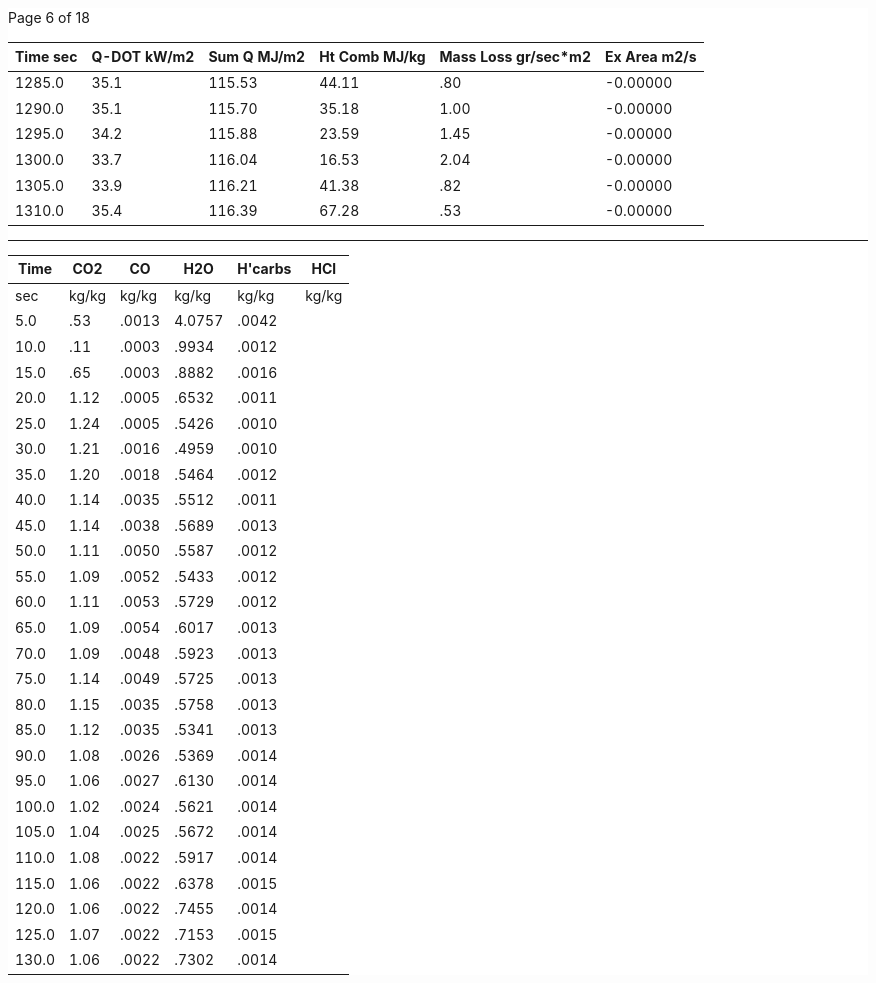 Page 6 of 18

| Time sec | Q-DOT kW/m2 | Sum Q MJ/m2 | Ht Comb MJ/kg | Mass Loss gr/sec*m2 | Ex Area m2/s |
|----------|-------------|-------------|---------------|---------------------|--------------|
| 1285.0   | 35.1        | 115.53      | 44.11         | .80                 | -0.00000     |
| 1290.0   | 35.1        | 115.70      | 35.18         | 1.00                | -0.00000     |
| 1295.0   | 34.2        | 115.88      | 23.59         | 1.45                | -0.00000     |
| 1300.0   | 33.7        | 116.04      | 16.53         | 2.04                | -0.00000     |
| 1305.0   | 33.9        | 116.21      | 41.38         | .82                 | -0.00000     |
| 1310.0   | 35.4        | 116.39      | 67.28         | .53                 | -0.00000     |
---
| Time | CO2 | CO | H2O | H'carbs | HCl |
|------|-----|----|----|--------|-----|
| sec | kg/kg | kg/kg | kg/kg | kg/kg | kg/kg |
| 5.0 | .53 | .0013 | 4.0757 | .0042 | |
| 10.0 | .11 | .0003 | .9934 | .0012 | |
| 15.0 | .65 | .0003 | .8882 | .0016 | |
| 20.0 | 1.12 | .0005 | .6532 | .0011 | |
| 25.0 | 1.24 | .0005 | .5426 | .0010 | |
| 30.0 | 1.21 | .0016 | .4959 | .0010 | |
| 35.0 | 1.20 | .0018 | .5464 | .0012 | |
| 40.0 | 1.14 | .0035 | .5512 | .0011 | |
| 45.0 | 1.14 | .0038 | .5689 | .0013 | |
| 50.0 | 1.11 | .0050 | .5587 | .0012 | |
| 55.0 | 1.09 | .0052 | .5433 | .0012 | |
| 60.0 | 1.11 | .0053 | .5729 | .0012 | |
| 65.0 | 1.09 | .0054 | .6017 | .0013 | |
| 70.0 | 1.09 | .0048 | .5923 | .0013 | |
| 75.0 | 1.14 | .0049 | .5725 | .0013 | |
| 80.0 | 1.15 | .0035 | .5758 | .0013 | |
| 85.0 | 1.12 | .0035 | .5341 | .0013 | |
| 90.0 | 1.08 | .0026 | .5369 | .0014 | |
| 95.0 | 1.06 | .0027 | .6130 | .0014 | |
| 100.0 | 1.02 | .0024 | .5621 | .0014 | |
| 105.0 | 1.04 | .0025 | .5672 | .0014 | |
| 110.0 | 1.08 | .0022 | .5917 | .0014 | |
| 115.0 | 1.06 | .0022 | .6378 | .0015 | |
| 120.0 | 1.06 | .0022 | .7455 | .0014 | |
| 125.0 | 1.07 | .0022 | .7153 | .0015 | |
| 130.0 | 1.06 | .0022 | .7302 | .0014 | |